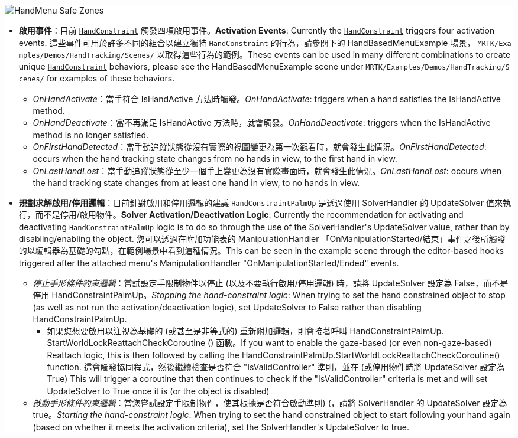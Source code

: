 <img src="../images/solver/MRTK_Solver_HandConstraintSafeZones.png" width="450" alt="HandMenu Safe Zones">

* <span data-ttu-id="c6871-141">**啟用事件**：目前 [`HandConstraint`](xref:Microsoft.MixedReality.Toolkit.Utilities.Solvers.HandConstraint) 觸發四項啟用事件。</span><span class="sxs-lookup"><span data-stu-id="c6871-141">**Activation Events**: Currently the [`HandConstraint`](xref:Microsoft.MixedReality.Toolkit.Utilities.Solvers.HandConstraint) triggers four activation events.</span></span> <span data-ttu-id="c6871-142">這些事件可用於許多不同的組合以建立獨特 [`HandConstraint`](xref:Microsoft.MixedReality.Toolkit.Utilities.Solvers.HandConstraint) 的行為，請參閱下的 HandBasedMenuExample 場景， `MRTK/Examples/Demos/HandTracking/Scenes/` 以取得這些行為的範例。</span><span class="sxs-lookup"><span data-stu-id="c6871-142">These events can be used in many different combinations to create unique [`HandConstraint`](xref:Microsoft.MixedReality.Toolkit.Utilities.Solvers.HandConstraint) behaviors, please see the HandBasedMenuExample scene under `MRTK/Examples/Demos/HandTracking/Scenes/` for examples of these behaviors.</span></span>

  * <span data-ttu-id="c6871-143">*OnHandActivate*：當手符合 IsHandActive 方法時觸發。</span><span class="sxs-lookup"><span data-stu-id="c6871-143">*OnHandActivate*: triggers when a hand satisfies the IsHandActive method.</span></span>
  * <span data-ttu-id="c6871-144">*OnHandDeactivate*：當不再滿足 IsHandActive 方法時，就會觸發。</span><span class="sxs-lookup"><span data-stu-id="c6871-144">*OnHandDeactivate*: triggers when the IsHandActive method is no longer satisfied.</span></span>
  * <span data-ttu-id="c6871-145">*OnFirstHandDetected*：當手動追蹤狀態從沒有實際的視圖變更為第一次觀看時，就會發生此情況。</span><span class="sxs-lookup"><span data-stu-id="c6871-145">*OnFirstHandDetected*: occurs when the hand tracking state changes from no hands in view, to the first hand in view.</span></span>
  * <span data-ttu-id="c6871-146">*OnLastHandLost*：當手動追蹤狀態從至少一個手上變更為沒有實際畫面時，就會發生此情況。</span><span class="sxs-lookup"><span data-stu-id="c6871-146">*OnLastHandLost*: occurs when the hand tracking state changes from at least one hand in view, to no hands in view.</span></span>

* <span data-ttu-id="c6871-147">**規劃求解啟用/停用邏輯**：目前針對啟用和停用邏輯的建議 [`HandConstraintPalmUp`](xref:Microsoft.MixedReality.Toolkit.Utilities.Solvers.HandConstraintPalmUp) 是透過使用 SolverHandler 的 UpdateSolver 值來執行，而不是停用/啟用物件。</span><span class="sxs-lookup"><span data-stu-id="c6871-147">**Solver Activation/Deactivation Logic**: Currently the recommendation for activating and deactivating [`HandConstraintPalmUp`](xref:Microsoft.MixedReality.Toolkit.Utilities.Solvers.HandConstraintPalmUp) logic is to do so through the use of the SolverHandler's UpdateSolver value, rather than by disabling/enabling the object.</span></span> <span data-ttu-id="c6871-148">您可以透過在附加功能表的 ManipulationHandler 「OnManipulationStarted/結束」事件之後所觸發的以編輯器為基礎的勾點，在範例場景中看到這種情況。</span><span class="sxs-lookup"><span data-stu-id="c6871-148">This can be seen in the example scene through the editor-based hooks triggered after the attached menu's ManipulationHandler "OnManipulationStarted/Ended" events.</span></span>

  * <span data-ttu-id="c6871-149">*停止手形條件約束邏輯*：嘗試設定手限制物件以停止 (以及不要執行啟用/停用邏輯) 時，請將 UpdateSolver 設定為 False，而不是停用 HandConstraintPalmUp。</span><span class="sxs-lookup"><span data-stu-id="c6871-149">*Stopping the hand-constraint logic*: When trying to set the hand constrained object to stop (as well as not run the activation/deactivation logic), set UpdateSolver to False rather than disabling HandConstraintPalmUp.</span></span>
    * <span data-ttu-id="c6871-150">如果您想要啟用以注視為基礎的 (或甚至是非等式的) 重新附加邏輯，則會接著呼叫 HandConstraintPalmUp. StartWorldLockReattachCheckCoroutine () 函數。</span><span class="sxs-lookup"><span data-stu-id="c6871-150">If you want to enable the gaze-based (or even non-gaze-based) Reattach logic, this is then followed by calling the HandConstraintPalmUp.StartWorldLockReattachCheckCoroutine() function.</span></span> <span data-ttu-id="c6871-151">這會觸發協同程式，然後繼續檢查是否符合 "IsValidController" 準則，並在 (或停用物件時將 UpdateSolver 設定為 True) </span><span class="sxs-lookup"><span data-stu-id="c6871-151">This will trigger a coroutine that then continues to check if the "IsValidController" criteria is met and will set UpdateSolver to True once it is (or the object is disabled)</span></span>
  * <span data-ttu-id="c6871-152">*啟動手形條件約束邏輯*：當您嘗試設定手限制物件，使其根據是否符合啟動準則)  (，請將 SolverHandler 的 UpdateSolver 設定為 true。</span><span class="sxs-lookup"><span data-stu-id="c6871-152">*Starting the hand-constraint logic*: When trying to set the hand constrained object to start following your hand again (based on whether it meets the activation criteria), set the SolverHandler's UpdateSolver to true.</span></span>
